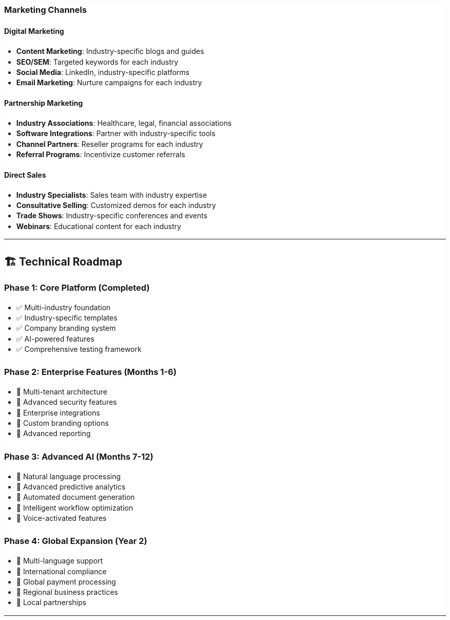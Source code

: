 ### **Marketing Channels**

#### **Digital Marketing**
- **Content Marketing**: Industry-specific blogs and guides
- **SEO/SEM**: Targeted keywords for each industry
- **Social Media**: LinkedIn, industry-specific platforms
- **Email Marketing**: Nurture campaigns for each industry

#### **Partnership Marketing**
- **Industry Associations**: Healthcare, legal, financial associations
- **Software Integrations**: Partner with industry-specific tools
- **Channel Partners**: Reseller programs for each industry
- **Referral Programs**: Incentivize customer referrals

#### **Direct Sales**
- **Industry Specialists**: Sales team with industry expertise
- **Consultative Selling**: Customized demos for each industry
- **Trade Shows**: Industry-specific conferences and events
- **Webinars**: Educational content for each industry

---

## 🏗️ **Technical Roadmap**

### **Phase 1: Core Platform (Completed)**
- ✅ Multi-industry foundation
- ✅ Industry-specific templates
- ✅ Company branding system
- ✅ AI-powered features
- ✅ Comprehensive testing framework

### **Phase 2: Enterprise Features (Months 1-6)**
- 🔄 Multi-tenant architecture
- 🔄 Advanced security features
- 🔄 Enterprise integrations
- 🔄 Custom branding options
- 🔄 Advanced reporting

### **Phase 3: Advanced AI (Months 7-12)**
- 🔄 Natural language processing
- 🔄 Advanced predictive analytics
- 🔄 Automated document generation
- 🔄 Intelligent workflow optimization
- 🔄 Voice-activated features

### **Phase 4: Global Expansion (Year 2)**
- 🔄 Multi-language support
- 🔄 International compliance
- 🔄 Global payment processing
- 🔄 Regional business practices
- 🔄 Local partnerships

---
